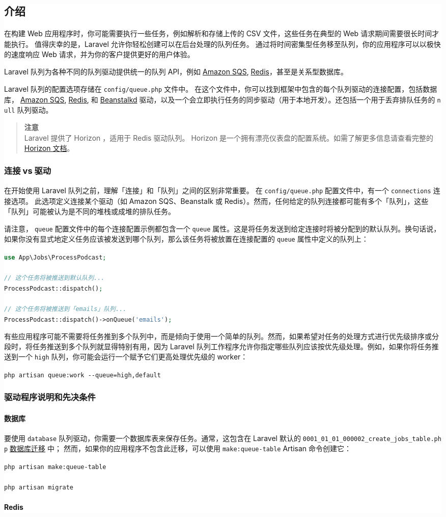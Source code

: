 ## 介绍

在构建 Web 应用程序时，你可能需要执行一些任务，例如解析和存储上传的 CSV 文件，这些任务在典型的 Web 请求期间需要很长时间才能执行。 值得庆幸的是，Laravel 允许你轻松创建可以在后台处理的队列任务。 通过将时间密集型任务移至队列，你的应用程序可以以极快的速度响应 Web 请求，并为你的客户提供更好的用户体验。

Laravel 队列为各种不同的队列驱动提供统一的队列 API，例如 [Amazon SQS](https://aws.amazon.com/sqs/), [Redis](https://redis.io/)，甚至是关系型数据库。

Laravel 队列的配置选项存储在 `config/queue.php` 文件中。 在这个文件中，你可以找到框架中包含的每个队列驱动的连接配置，包括数据库， [Amazon SQS](https://aws.amazon.com/sqs/), [Redis](https://redis.io/), 和 [Beanstalkd](https://beanstalkd.github.io/) 驱动，以及一个会立即执行任务的同步驱动（用于本地开发）。还包括一个用于丢弃排队任务的 `null` 队列驱动。

> **注意**  
> Laravel 提供了 Horizon ，适用于 Redis 驱动队列。 Horizon 是一个拥有漂亮仪表盘的配置系统。如需了解更多信息请查看完整的 [Horizon 文档](https://learnku.com/docs/laravel/11.x/horizonmd)。

### 连接 vs 驱动

在开始使用 Laravel 队列之前，理解「连接」和「队列」之间的区别非常重要。 在 `config/queue.php` 配置文件中，有一个 `connections` 连接选项。 此选项定义连接某个驱动（如 Amazon SQS、Beanstalk 或 Redis）。然而，任何给定的队列连接都可能有多个「队列」，这些「队列」可能被认为是不同的堆栈或成堆的排队任务。

请注意， `queue` 配置文件中的每个连接配置示例都包含一个 `queue` 属性。这是将任务发送到给定连接时将被分配到的默认队列。换句话说，如果你没有显式地定义任务应该被发送到哪个队列，那么该任务将被放置在连接配置的 `queue` 属性中定义的队列上：

```php
use App\Jobs\ProcessPodcast;

// 这个任务将被推送到默认队列...
ProcessPodcast::dispatch();

// 这个任务将被推送到「emails」队列...
ProcessPodcast::dispatch()->onQueue('emails');
```

有些应用程序可能不需要将任务推到多个队列中，而是倾向于使用一个简单的队列。然而，如果希望对任务的处理方式进行优先级排序或分段时，将任务推送到多个队列就显得特别有用，因为 Laravel 队列工作程序允许你指定哪些队列应该按优先级处理。例如，如果你将任务推送到一个 `high` 队列，你可能会运行一个赋予它们更高处理优先级的 worker：

```shell
php artisan queue:work --queue=high,default
```

### 驱动程序说明和先决条件

#### 数据库

要使用 `database` 队列驱动，你需要一个数据库表来保存任务。通常，这包含在 Laravel 默认的 `0001_01_01_000002_create_jobs_table.php` [数据库迁移](https://learnku.com/docs/laravel/11.x/migrationsmd) 中； 然而，如果你的应用程序不包含此迁移，可以使用 `make:queue-table` Artisan 命令创建它：

```shell
php artisan make:queue-table

php artisan migrate
```

#### Redis
